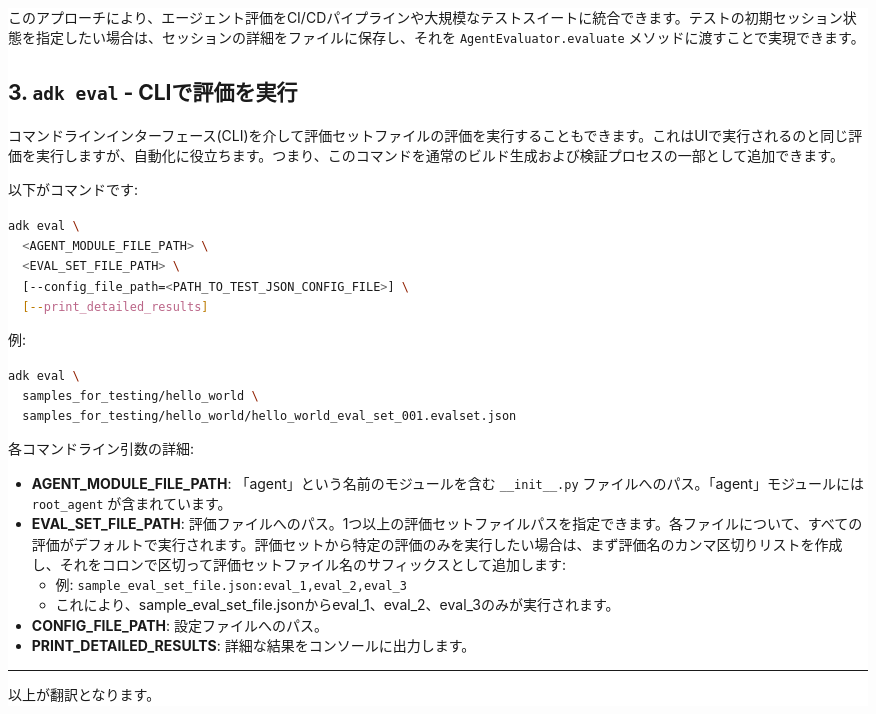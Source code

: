 このアプローチにより、エージェント評価をCI/CDパイプラインや大規模なテストスイートに統合できます。テストの初期セッション状態を指定したい場合は、セッションの詳細をファイルに保存し、それを `AgentEvaluator.evaluate` メソッドに渡すことで実現できます。

## 3. `adk eval` - CLIで評価を実行

コマンドラインインターフェース(CLI)を介して評価セットファイルの評価を実行することもできます。これはUIで実行されるのと同じ評価を実行しますが、自動化に役立ちます。つまり、このコマンドを通常のビルド生成および検証プロセスの一部として追加できます。

以下がコマンドです:

```bash
adk eval \
  <AGENT_MODULE_FILE_PATH> \
  <EVAL_SET_FILE_PATH> \
  [--config_file_path=<PATH_TO_TEST_JSON_CONFIG_FILE>] \
  [--print_detailed_results]
```

例:

```bash
adk eval \
  samples_for_testing/hello_world \
  samples_for_testing/hello_world/hello_world_eval_set_001.evalset.json
```

各コマンドライン引数の詳細:

- **AGENT_MODULE_FILE_PATH**: 「agent」という名前のモジュールを含む `__init__.py` ファイルへのパス。「agent」モジュールには `root_agent` が含まれています。
- **EVAL_SET_FILE_PATH**: 評価ファイルへのパス。1つ以上の評価セットファイルパスを指定できます。各ファイルについて、すべての評価がデフォルトで実行されます。評価セットから特定の評価のみを実行したい場合は、まず評価名のカンマ区切りリストを作成し、それをコロンで区切って評価セットファイル名のサフィックスとして追加します:
  - 例: `sample_eval_set_file.json:eval_1,eval_2,eval_3`
  - これにより、sample_eval_set_file.jsonからeval_1、eval_2、eval_3のみが実行されます。
- **CONFIG_FILE_PATH**: 設定ファイルへのパス。
- **PRINT_DETAILED_RESULTS**: 詳細な結果をコンソールに出力します。

---

以上が翻訳となります。